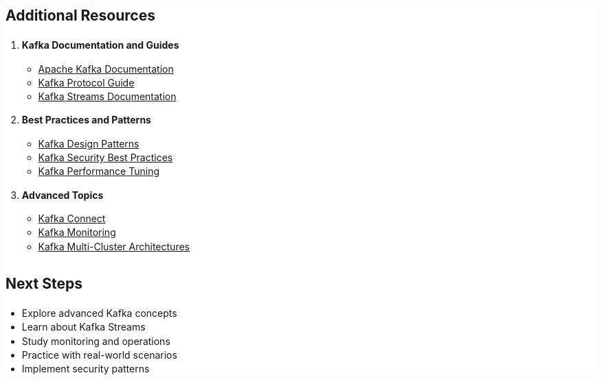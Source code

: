 ## Additional Resources

1. **Kafka Documentation and Guides**
   - [Apache Kafka Documentation](https://kafka.apache.org/documentation/)
   - [Kafka Protocol Guide](https://kafka.apache.org/protocol.html)
   - [Kafka Streams Documentation](https://kafka.apache.org/documentation/streams/)

2. **Best Practices and Patterns**
   - [Kafka Design Patterns](https://www.confluent.io/blog/event-driven-architecture-patterns/)
   - [Kafka Security Best Practices](https://www.confluent.io/blog/apache-kafka-security-best-practices/)
   - [Kafka Performance Tuning](https://www.confluent.io/blog/kafka-fastest-messaging-system/)

3. **Advanced Topics**
   - [Kafka Connect](https://kafka.apache.org/documentation/#connect)
   - [Kafka Monitoring](https://kafka.apache.org/documentation/#monitoring)
   - [Kafka Multi-Cluster Architectures](https://www.confluent.io/blog/multi-cluster-kafka-architectures/)

## Next Steps
- Explore advanced Kafka concepts
- Learn about Kafka Streams
- Study monitoring and operations
- Practice with real-world scenarios
- Implement security patterns 